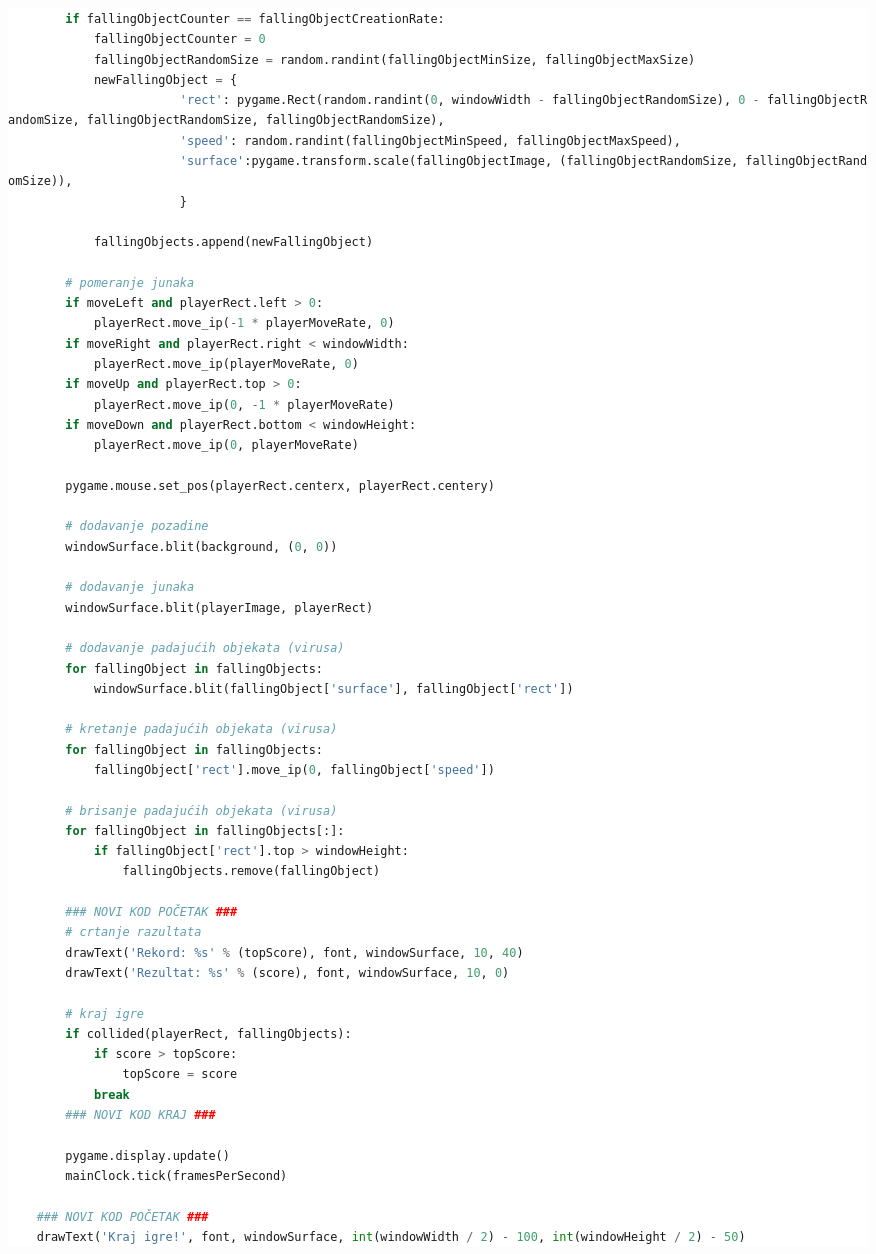 ```python
        if fallingObjectCounter == fallingObjectCreationRate:
            fallingObjectCounter = 0
            fallingObjectRandomSize = random.randint(fallingObjectMinSize, fallingObjectMaxSize)
            newFallingObject = {
                        'rect': pygame.Rect(random.randint(0, windowWidth - fallingObjectRandomSize), 0 - fallingObjectRandomSize, fallingObjectRandomSize, fallingObjectRandomSize),
                        'speed': random.randint(fallingObjectMinSpeed, fallingObjectMaxSpeed),
                        'surface':pygame.transform.scale(fallingObjectImage, (fallingObjectRandomSize, fallingObjectRandomSize)),
                        }

            fallingObjects.append(newFallingObject)

        # pomeranje junaka
        if moveLeft and playerRect.left > 0:
            playerRect.move_ip(-1 * playerMoveRate, 0)
        if moveRight and playerRect.right < windowWidth:
            playerRect.move_ip(playerMoveRate, 0)
        if moveUp and playerRect.top > 0:
            playerRect.move_ip(0, -1 * playerMoveRate)
        if moveDown and playerRect.bottom < windowHeight:
            playerRect.move_ip(0, playerMoveRate)

        pygame.mouse.set_pos(playerRect.centerx, playerRect.centery)

        # dodavanje pozadine
        windowSurface.blit(background, (0, 0))

        # dodavanje junaka
        windowSurface.blit(playerImage, playerRect)

        # dodavanje padajućih objekata (virusa)
        for fallingObject in fallingObjects:
            windowSurface.blit(fallingObject['surface'], fallingObject['rect'])

        # kretanje padajućih objekata (virusa)
        for fallingObject in fallingObjects:
            fallingObject['rect'].move_ip(0, fallingObject['speed'])

        # brisanje padajućih objekata (virusa)
        for fallingObject in fallingObjects[:]:
            if fallingObject['rect'].top > windowHeight:
                fallingObjects.remove(fallingObject)

        ### NOVI KOD POČETAK ###
        # crtanje razultata
        drawText('Rekord: %s' % (topScore), font, windowSurface, 10, 40)
        drawText('Rezultat: %s' % (score), font, windowSurface, 10, 0)

        # kraj igre
        if collided(playerRect, fallingObjects):
            if score > topScore:
                topScore = score
            break
        ### NOVI KOD KRAJ ###

        pygame.display.update()
        mainClock.tick(framesPerSecond)

    ### NOVI KOD POČETAK ###
    drawText('Kraj igre!', font, windowSurface, int(windowWidth / 2) - 100, int(windowHeight / 2) - 50)
```